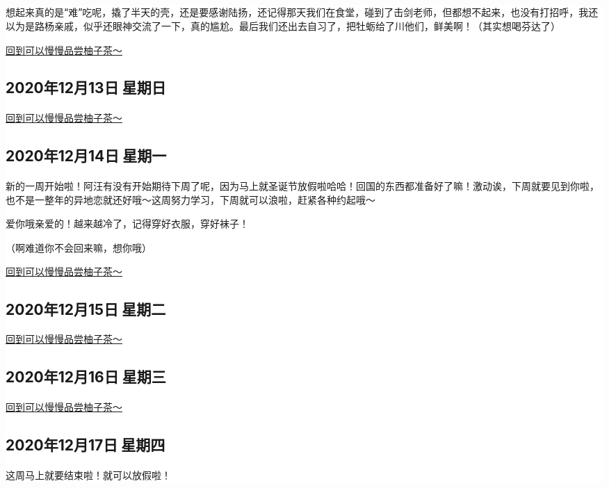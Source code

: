 

想起来真的是“难”吃呢，撬了半天的壳，还是要感谢陆扬，还记得那天我们在食堂，碰到了击剑老师，但都想不起来，也没有打招呼，我还以为是路杨亲戚，似乎还眼神交流了一下，真的尴尬。最后我们还出去自习了，把牡蛎给了川他们，鲜美啊！（其实想喝芬达了）



[回到可以慢慢品尝柚子茶～](#start)

<a name="2020-12-13"/>

## 2020年12月13日 星期日





[回到可以慢慢品尝柚子茶～](#start)

<a name="2020-12-14"/>

## 2020年12月14日 星期一

新的一周开始啦！阿汪有没有开始期待下周了呢，因为马上就圣诞节放假啦哈哈！回国的东西都准备好了嘛！激动诶，下周就要见到你啦，也不是一整年的异地恋就还好哦～这周努力学习，下周就可以浪啦，赶紧各种约起哦～



爱你哦亲爱的！越来越冷了，记得穿好衣服，穿好袜子！



（啊难道你不会回来嘛，想你哦）



[回到可以慢慢品尝柚子茶～](#start)

<a name="2020-12-15"/>

## 2020年12月15日 星期二





[回到可以慢慢品尝柚子茶～](#start)

<a name="2020-12-16"/>

## 2020年12月16日 星期三





[回到可以慢慢品尝柚子茶～](#start)

<a name="2020-12-17"/>

## 2020年12月17日 星期四

这周马上就要结束啦！就可以放假啦！


